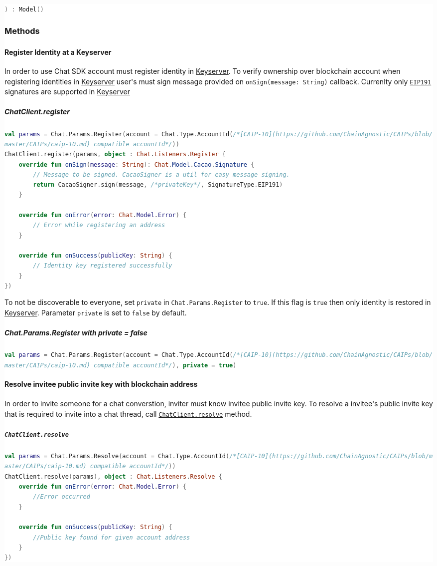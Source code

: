 ```kotlin
) : Model()
```

### Methods


#### Register Identity at a Keyserver

In order to use Chat SDK account must register identity in [Keyserver](https://docs.walletconnect.com/2.0/specs/servers/keys/). To verify ownership over blockchain account when registering identities in [Keyserver](https://docs.walletconnect.com/2.0/specs/servers/keys/) user's must sign message provided on `onSign(message: String)` callback. Currenlty only [`EIP191`](https://eips.ethereum.org/EIPS/eip-191) signatures are supported in [Keyserver](https://docs.walletconnect.com/2.0/specs/servers/keys/)


##### ChatClient.register
```kotlin
val params = Chat.Params.Register(account = Chat.Type.AccountId(/*[CAIP-10](https://github.com/ChainAgnostic/CAIPs/blob/master/CAIPs/caip-10.md) compatible accountId*/))
ChatClient.register(params, object : Chat.Listeners.Register {
    override fun onSign(message: String): Chat.Model.Cacao.Signature {
        // Message to be signed. CacaoSigner is a util for easy message signing.
        return CacaoSigner.sign(message, /*privateKey*/, SignatureType.EIP191)
    }
    
    override fun onError(error: Chat.Model.Error) {
        // Error while registering an address
    }

    override fun onSuccess(publicKey: String) {
        // Identity key registered successfully
    }
})
```

To not be discoverable to everyone, set `private` in `Chat.Params.Register` to `true`. If this flag is `true` then only identity is restored in [Keyserver](https://docs.walletconnect.com/2.0/specs/servers/keys/). Parameter `private` is set to `false` by default.

##### Chat.Params.Register with private = false
```kotlin
val params = Chat.Params.Register(account = Chat.Type.AccountId(/*[CAIP-10](https://github.com/ChainAgnostic/CAIPs/blob/master/CAIPs/caip-10.md) compatible accountId*/), private = true)
```

#### Resolve invitee public invite key with blockchain address
In order to invite someone for a chat converstion, inviter must know invitee public invite key. To resolve a invitee's public invite key that is required to invite into a chat thread, call [`ChatClient.resolve`](#chatclientresolve) method.

##### `ChatClient.resolve`
```kotlin
val params = Chat.Params.Resolve(account = Chat.Type.AccountId(/*[CAIP-10](https://github.com/ChainAgnostic/CAIPs/blob/master/CAIPs/caip-10.md) compatible accountId*/))
ChatClient.resolve(params), object : Chat.Listeners.Resolve {
    override fun onError(error: Chat.Model.Error) {
        //Error occurred
    }

    override fun onSuccess(publicKey: String) {
        //Public key found for given account address
    }
})
```
